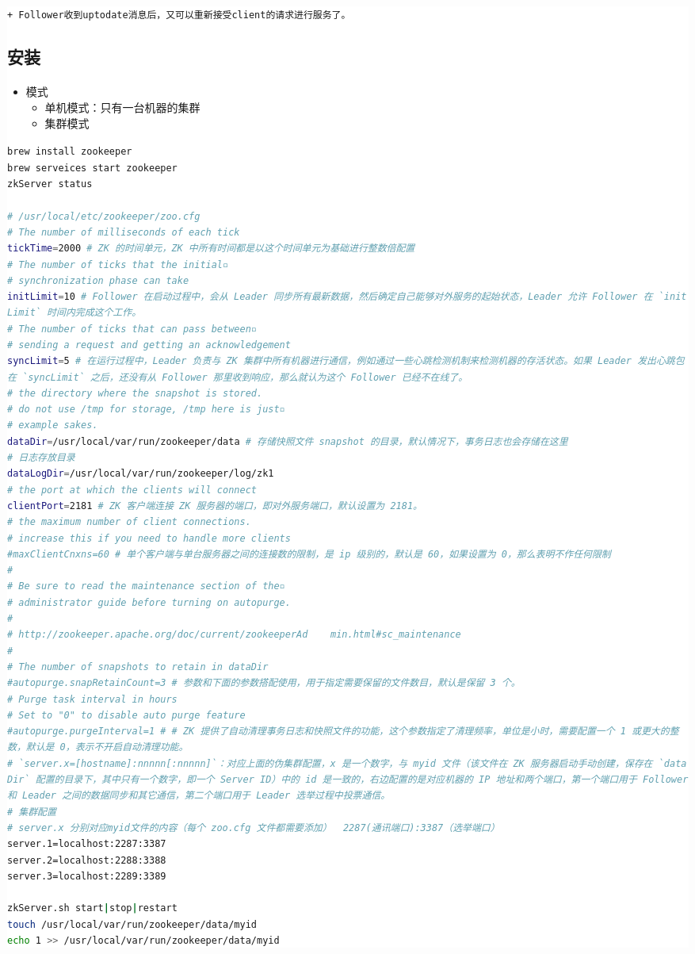     + Follower收到uptodate消息后，又可以重新接受client的请求进行服务了。

## 安装

* 模式
  - 单机模式：只有一台机器的集群
  - 集群模式

```sh
brew install zookeeper
brew serveices start zookeeper
zkServer status

# /usr/local/etc/zookeeper/zoo.cfg
# The number of milliseconds of each tick
tickTime=2000 # ZK 的时间单元，ZK 中所有时间都是以这个时间单元为基础进行整数倍配置
# The number of ticks that the initial▫
# synchronization phase can take
initLimit=10 # Follower 在启动过程中，会从 Leader 同步所有最新数据，然后确定自己能够对外服务的起始状态，Leader 允许 Follower 在 `initLimit` 时间内完成这个工作。
# The number of ticks that can pass between▫
# sending a request and getting an acknowledgement
syncLimit=5 # 在运行过程中，Leader 负责与 ZK 集群中所有机器进行通信，例如通过一些心跳检测机制来检测机器的存活状态。如果 Leader 发出心跳包在 `syncLimit` 之后，还没有从 Follower 那里收到响应，那么就认为这个 Follower 已经不在线了。
# the directory where the snapshot is stored.
# do not use /tmp for storage, /tmp here is just▫
# example sakes.
dataDir=/usr/local/var/run/zookeeper/data # 存储快照文件 snapshot 的目录，默认情况下，事务日志也会存储在这里
# 日志存放目录
dataLogDir=/usr/local/var/run/zookeeper/log/zk1
# the port at which the clients will connect
clientPort=2181 # ZK 客户端连接 ZK 服务器的端口，即对外服务端口，默认设置为 2181。
# the maximum number of client connections.
# increase this if you need to handle more clients
#maxClientCnxns=60 # 单个客户端与单台服务器之间的连接数的限制，是 ip 级别的，默认是 60，如果设置为 0，那么表明不作任何限制
#
# Be sure to read the maintenance section of the▫
# administrator guide before turning on autopurge.
#
# http://zookeeper.apache.org/doc/current/zookeeperAd    min.html#sc_maintenance
#
# The number of snapshots to retain in dataDir
#autopurge.snapRetainCount=3 # 参数和下面的参数搭配使用，用于指定需要保留的文件数目，默认是保留 3 个。
# Purge task interval in hours
# Set to "0" to disable auto purge feature
#autopurge.purgeInterval=1 # # ZK 提供了自动清理事务日志和快照文件的功能，这个参数指定了清理频率，单位是小时，需要配置一个 1 或更大的整数，默认是 0，表示不开启自动清理功能。
# `server.x=[hostname]:nnnnn[:nnnnn]`：对应上面的伪集群配置，x 是一个数字，与 myid 文件（该文件在 ZK 服务器启动手动创建，保存在 `dataDir` 配置的目录下，其中只有一个数字，即一个 Server ID）中的 id 是一致的，右边配置的是对应机器的 IP 地址和两个端口，第一个端口用于 Follower 和 Leader 之间的数据同步和其它通信，第二个端口用于 Leader 选举过程中投票通信。
# 集群配置
# server.x 分别对应myid文件的内容（每个 zoo.cfg 文件都需要添加）  2287(通讯端口):3387（选举端口）
server.1=localhost:2287:3387
server.2=localhost:2288:3388
server.3=localhost:2289:3389

zkServer.sh start|stop|restart
touch /usr/local/var/run/zookeeper/data/myid
echo 1 >> /usr/local/var/run/zookeeper/data/myid
```
